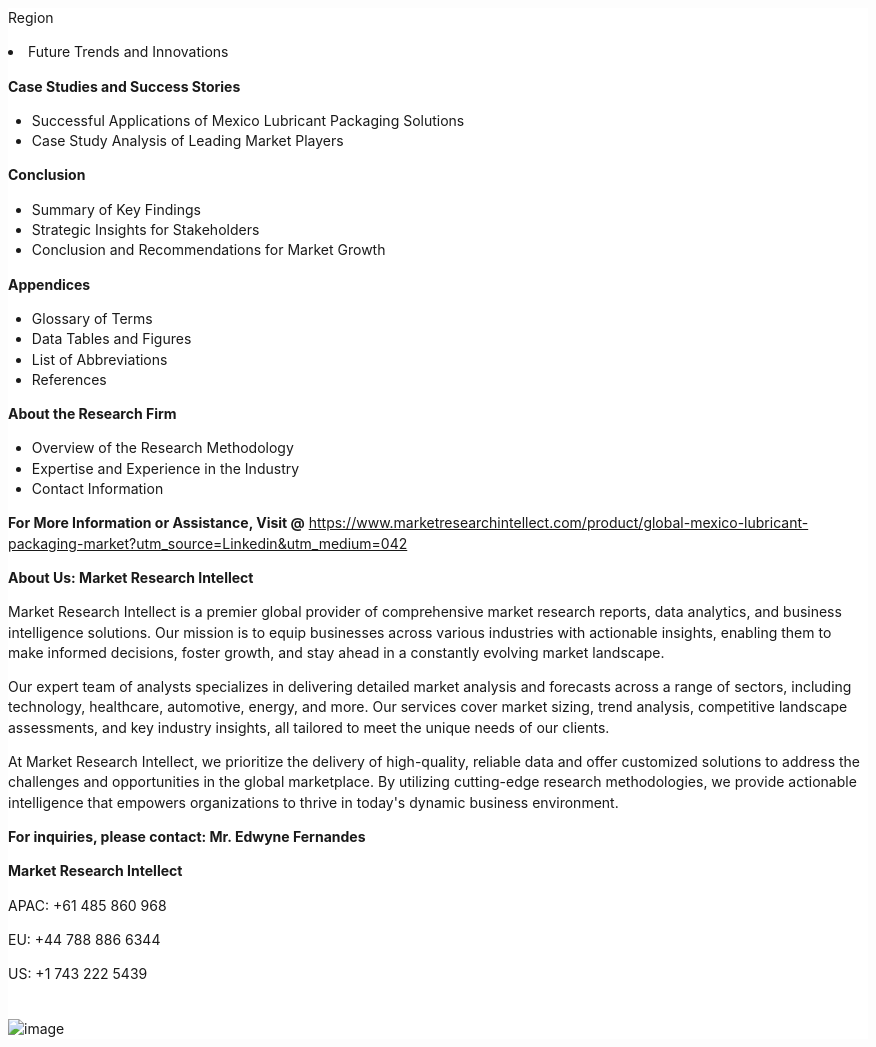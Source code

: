 Region</li><li>Future Trends and Innovations</li></ul><p><strong>Case Studies and Success Stories</strong></p><ul><li>Successful Applications of Mexico Lubricant Packaging Solutions</li><li>Case Study Analysis of Leading Market Players</li></ul><p><strong>Conclusion</strong></p><ul><li>Summary of Key Findings</li><li>Strategic Insights for Stakeholders</li><li>Conclusion and Recommendations for Market Growth</li></ul><p><strong>Appendices</strong></p><ul><li>Glossary of Terms</li><li>Data Tables and Figures</li><li>List of Abbreviations</li><li>References</li></ul><p><strong>About the Research Firm</strong></p><ul><li>Overview of the Research Methodology</li><li>Expertise and Experience in the Industry</li><li>Contact Information</li></ul></div><div class="article-main__content" data-test-id="publishing-text-block"><p><span class="font-[700]"><strong>For More Information or Assistance, Visit @</strong>&nbsp;<a href="https://www.marketresearchintellect.com/product/global-mexico-lubricant-packaging-market?utm_source=Linkedin&utm_medium=042">https://www.marketresearchintellect.com/product/global-mexico-lubricant-packaging-market?utm_source=Linkedin&utm_medium=042</a></span></p><p><strong>About Us: Market Research Intellect</strong></p><p>Market Research Intellect is a premier global provider of comprehensive market research reports, data analytics, and business intelligence solutions. Our mission is to equip businesses across various industries with actionable insights, enabling them to make informed decisions, foster growth, and stay ahead in a constantly evolving market landscape.</p><p>Our expert team of analysts specializes in delivering detailed market analysis and forecasts across a range of sectors, including technology, healthcare, automotive, energy, and more. Our services cover market sizing, trend analysis, competitive landscape assessments, and key industry insights, all tailored to meet the unique needs of our clients.</p><p>At Market Research Intellect, we prioritize the delivery of high-quality, reliable data and offer customized solutions to address the challenges and opportunities in the global marketplace. By utilizing cutting-edge research methodologies, we provide actionable intelligence that empowers organizations to thrive in today's dynamic business environment.</p><p><strong>For inquiries, please contact: Mr. Edwyne Fernandes</strong></p><p><strong>Market Research Intellect</strong></p><p>APAC: +61 485 860 968</p><p>EU: +44 788 886 6344</p><p>US: +1 743 222 5439</p></div><div class="article-main__content" data-test-id="publishing-text-block">&nbsp;</div>
![image](https://github.com/user-attachments/assets/5d835bf2-c851-4ad8-b296-3c2c684d160b)

